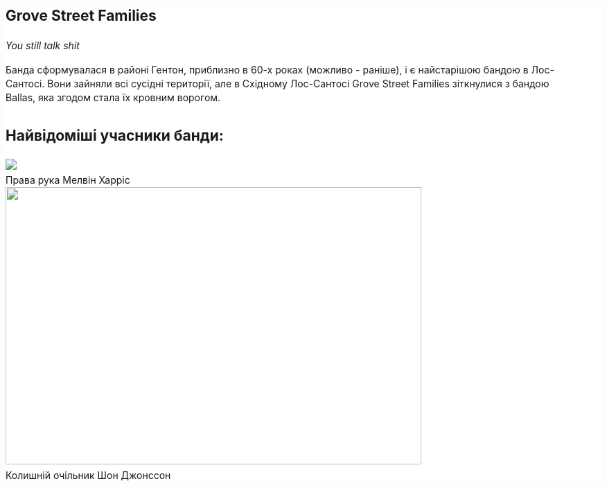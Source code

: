   </div>
  <script>
var myIndex = 0;
carousel();

function carousel() {
  var i;
  var x = document.getElementsByClassName("mySlides");
  for (i = 0; i < x.length; i++) {
    x[i].style.display = "none";  
  }
  myIndex++;
  if (myIndex > x.length) {myIndex = 1}    
  x[myIndex-1].style.display = "block";  
  setTimeout(carousel, 4000);    
}
function myFunction() {
  var x = document.getElementById("navDemo");
  if (x.className.indexOf("w3-show") == -1) {
    x.className += " w3-show";
  } else { 
    x.className = x.className.replace(" w3-show", "");
  }
}
var modal = document.getElementById('ticketModal');
window.onclick = function(event) {
  if (event.target == modal) {
    modal.style.display = "none";
  }
}
</script>

  


  
  <div class="w3-container w3-content w3-center w3-padding-64" style="max-width:800px" id="band">
    <h2 class="w3-wide">Grove Street Families</h2>
    <p class="w3-opacity"><i>You still talk shit</i></p>
    <p class="w3-justify"> Банда сформувалася в районі Гентон, приблизно в 60-х роках (можливо - раніше), і є найстарішою бандою в Лос-Сантосі. 
	Вони зайняли всі сусідні території, але в Східному Лос-Сантосі Grove Street Families зіткнулися з бандою Ballas, яка згодом стала їх кровним ворогом.
    <div class="w3-row w3-padding-64">


   
</body> 
  <div class="w3-black" id="participants">
    <!-- foto steak -->
<div class="w3-container">
 <h2 class="w3-center"> Найвідоміші учасники банди:</h2>
<div class="gallery">
  <a target="_blank" href="https://cutt.ly/0nWkhUq">
    <img src="https://cutt.ly/0nWkhUq" "width:100%">
  </a>
   <div class="w3-container w3-center">
   <div class="w3-serif">Права рука Мелвін Харріс</div></div>
</div>
<div class="gallery">
  <a target="_blank" href="https://cutt.ly/anWkvEF">
   <img src="https://cutt.ly/anWkvEF"  width="600" height="400">
  </a>
   <div class="w3-container w3-center">
  <div class="w3-serif">Колишній очільник Шон Джонссон</div> </div>
</div>